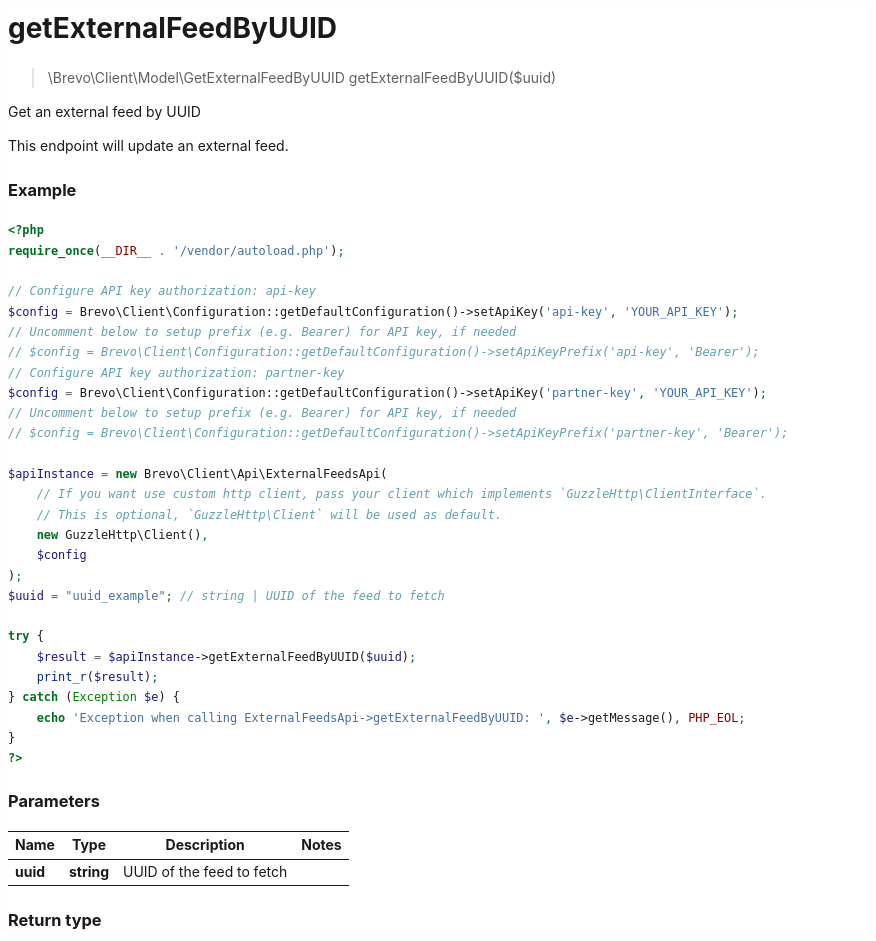 # **getExternalFeedByUUID**
> \Brevo\Client\Model\GetExternalFeedByUUID getExternalFeedByUUID($uuid)

Get an external feed by UUID

This endpoint will update an external feed.

### Example
```php
<?php
require_once(__DIR__ . '/vendor/autoload.php');

// Configure API key authorization: api-key
$config = Brevo\Client\Configuration::getDefaultConfiguration()->setApiKey('api-key', 'YOUR_API_KEY');
// Uncomment below to setup prefix (e.g. Bearer) for API key, if needed
// $config = Brevo\Client\Configuration::getDefaultConfiguration()->setApiKeyPrefix('api-key', 'Bearer');
// Configure API key authorization: partner-key
$config = Brevo\Client\Configuration::getDefaultConfiguration()->setApiKey('partner-key', 'YOUR_API_KEY');
// Uncomment below to setup prefix (e.g. Bearer) for API key, if needed
// $config = Brevo\Client\Configuration::getDefaultConfiguration()->setApiKeyPrefix('partner-key', 'Bearer');

$apiInstance = new Brevo\Client\Api\ExternalFeedsApi(
    // If you want use custom http client, pass your client which implements `GuzzleHttp\ClientInterface`.
    // This is optional, `GuzzleHttp\Client` will be used as default.
    new GuzzleHttp\Client(),
    $config
);
$uuid = "uuid_example"; // string | UUID of the feed to fetch

try {
    $result = $apiInstance->getExternalFeedByUUID($uuid);
    print_r($result);
} catch (Exception $e) {
    echo 'Exception when calling ExternalFeedsApi->getExternalFeedByUUID: ', $e->getMessage(), PHP_EOL;
}
?>
```

### Parameters

Name | Type | Description  | Notes
------------- | ------------- | ------------- | -------------
 **uuid** | **string**| UUID of the feed to fetch |

### Return type
